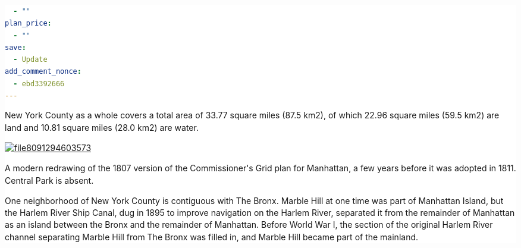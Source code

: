 ```yaml
  - ""
plan_price:
  - ""
save:
  - Update
add_comment_nonce:
  - ebd3392666
---
```

New York County as a whole covers a total area of 33.77 square miles (87.5 km2), of which 22.96 square miles (59.5 km2) are land and 10.81 square miles (28.0 km2) are water.

<a href="http://96.126.111.101/wp-content/uploads/2014/05/file8091294603573.jpg"><img class="alignnone size-full wp-image-197" src="http://96.126.111.101/wp-content/uploads/2014/05/file8091294603573.jpg" alt="file8091294603573" width="810" height="540" /></a>

A modern redrawing of the 1807 version of the Commissioner's Grid plan for Manhattan, a few years before it was adopted in 1811. Central Park is absent.

One neighborhood of New York County is contiguous with The Bronx. Marble Hill at one time was part of Manhattan Island, but the Harlem River Ship Canal, dug in 1895 to improve navigation on the Harlem River, separated it from the remainder of Manhattan as an island between the Bronx and the remainder of Manhattan. Before World War I, the section of the original Harlem River channel separating Marble Hill from The Bronx was filled in, and Marble Hill became part of the mainland.